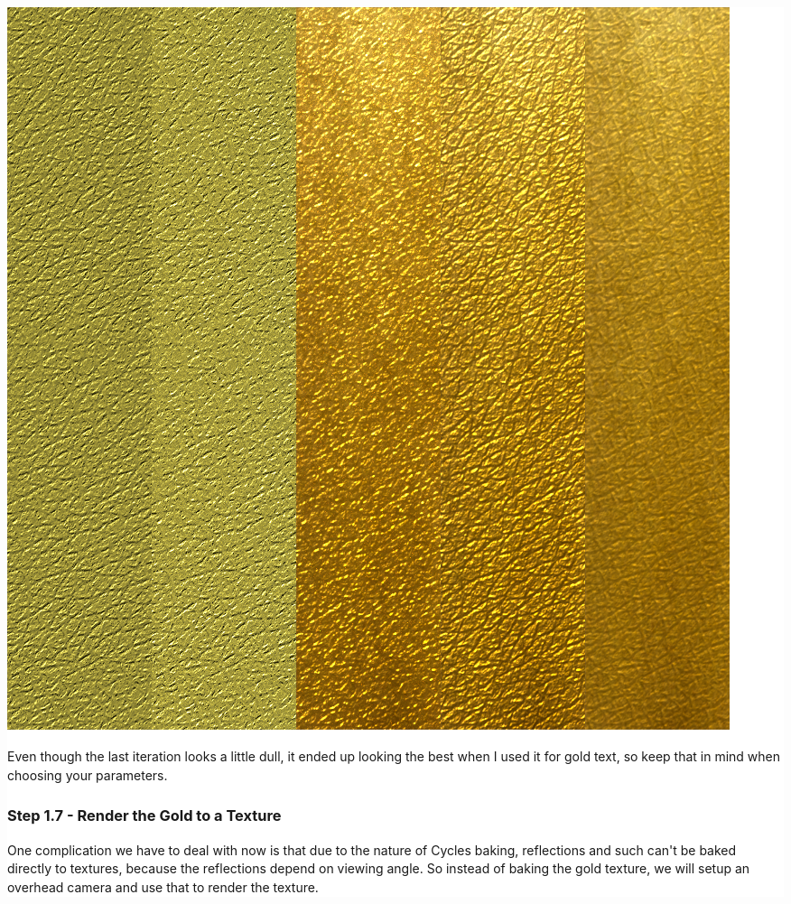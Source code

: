 ![Gold progression](tweaking-the-gold.png)

Even though the last iteration looks a little dull, it ended up looking the best when I used it for gold text, so keep that in mind when choosing your parameters.

### Step 1.7 - Render the Gold to a Texture
One complication we have to deal with now is that due to the nature of Cycles baking, reflections and such can't be baked directly to textures, because the reflections depend on viewing angle.  So instead of baking the gold texture, we will setup an overhead camera and use that to render the texture.
